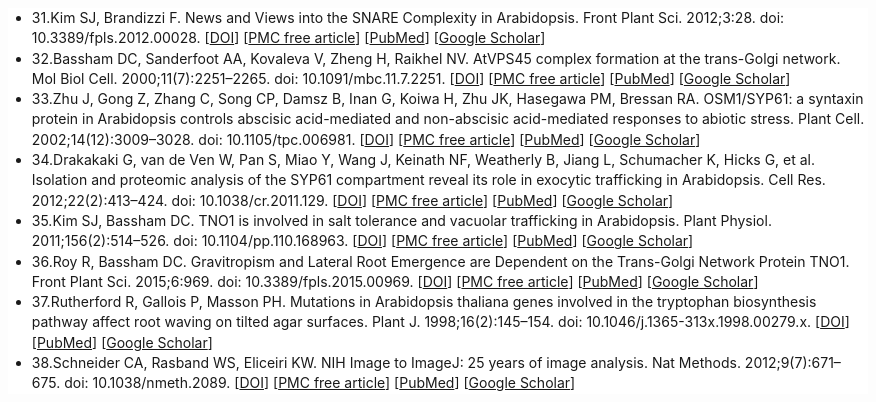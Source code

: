 * 31.Kim SJ, Brandizzi F. News and Views into the SNARE Complexity in Arabidopsis. Front Plant Sci. 2012;3:28. doi: 10.3389/fpls.2012.00028. [[DOI](https://doi.org/10.3389/fpls.2012.00028)] [[PMC free article](/articles/PMC3355637/)] [[PubMed](https://pubmed.ncbi.nlm.nih.gov/23018380/)] [[Google Scholar](https://scholar.google.com/scholar_lookup?journal=Front%20Plant%20Sci&title=News%20and%20Views%20into%20the%20SNARE%20Complexity%20in%20Arabidopsis&author=SJ%20Kim&author=F%20Brandizzi&volume=3&publication_year=2012&pages=28&pmid=23018380&doi=10.3389/fpls.2012.00028&)]
* 32.Bassham DC, Sanderfoot AA, Kovaleva V, Zheng H, Raikhel NV. AtVPS45 complex formation at the trans-Golgi network. Mol Biol Cell. 2000;11(7):2251–2265. doi: 10.1091/mbc.11.7.2251. [[DOI](https://doi.org/10.1091/mbc.11.7.2251)] [[PMC free article](/articles/PMC14917/)] [[PubMed](https://pubmed.ncbi.nlm.nih.gov/10888666/)] [[Google Scholar](https://scholar.google.com/scholar_lookup?journal=Mol%20Biol%20Cell&title=AtVPS45%20complex%20formation%20at%20the%20trans-Golgi%20network&author=DC%20Bassham&author=AA%20Sanderfoot&author=V%20Kovaleva&author=H%20Zheng&author=NV%20Raikhel&volume=11&issue=7&publication_year=2000&pages=2251-2265&pmid=10888666&doi=10.1091/mbc.11.7.2251&)]
* 33.Zhu J, Gong Z, Zhang C, Song CP, Damsz B, Inan G, Koiwa H, Zhu JK, Hasegawa PM, Bressan RA. OSM1/SYP61: a syntaxin protein in Arabidopsis controls abscisic acid-mediated and non-abscisic acid-mediated responses to abiotic stress. Plant Cell. 2002;14(12):3009–3028. doi: 10.1105/tpc.006981. [[DOI](https://doi.org/10.1105/tpc.006981)] [[PMC free article](/articles/PMC151199/)] [[PubMed](https://pubmed.ncbi.nlm.nih.gov/12468724/)] [[Google Scholar](https://scholar.google.com/scholar_lookup?journal=Plant%20Cell&title=OSM1/SYP61:%20a%20syntaxin%20protein%20in%20Arabidopsis%20controls%20abscisic%20acid-mediated%20and%20non-abscisic%20acid-mediated%20responses%20to%20abiotic%20stress&author=J%20Zhu&author=Z%20Gong&author=C%20Zhang&author=CP%20Song&author=B%20Damsz&volume=14&issue=12&publication_year=2002&pages=3009-3028&pmid=12468724&doi=10.1105/tpc.006981&)]
* 34.Drakakaki G, van de Ven W, Pan S, Miao Y, Wang J, Keinath NF, Weatherly B, Jiang L, Schumacher K, Hicks G, et al. Isolation and proteomic analysis of the SYP61 compartment reveal its role in exocytic trafficking in Arabidopsis. Cell Res. 2012;22(2):413–424. doi: 10.1038/cr.2011.129. [[DOI](https://doi.org/10.1038/cr.2011.129)] [[PMC free article](/articles/PMC3271593/)] [[PubMed](https://pubmed.ncbi.nlm.nih.gov/21826108/)] [[Google Scholar](https://scholar.google.com/scholar_lookup?journal=Cell%20Res&title=Isolation%20and%20proteomic%20analysis%20of%20the%20SYP61%20compartment%20reveal%20its%20role%20in%20exocytic%20trafficking%20in%20Arabidopsis&author=G%20Drakakaki&author=W%20van%20de%20Ven&author=S%20Pan&author=Y%20Miao&author=J%20Wang&volume=22&issue=2&publication_year=2012&pages=413-424&pmid=21826108&doi=10.1038/cr.2011.129&)]
* 35.Kim SJ, Bassham DC. TNO1 is involved in salt tolerance and vacuolar trafficking in Arabidopsis. Plant Physiol. 2011;156(2):514–526. doi: 10.1104/pp.110.168963. [[DOI](https://doi.org/10.1104/pp.110.168963)] [[PMC free article](/articles/PMC3177255/)] [[PubMed](https://pubmed.ncbi.nlm.nih.gov/21521696/)] [[Google Scholar](https://scholar.google.com/scholar_lookup?journal=Plant%20Physiol&title=TNO1%20is%20involved%20in%20salt%20tolerance%20and%20vacuolar%20trafficking%20in%20Arabidopsis&author=SJ%20Kim&author=DC%20Bassham&volume=156&issue=2&publication_year=2011&pages=514-526&pmid=21521696&doi=10.1104/pp.110.168963&)]
* 36.Roy R, Bassham DC. Gravitropism and Lateral Root Emergence are Dependent on the Trans-Golgi Network Protein TNO1. Front Plant Sci. 2015;6:969. doi: 10.3389/fpls.2015.00969. [[DOI](https://doi.org/10.3389/fpls.2015.00969)] [[PMC free article](/articles/PMC4642138/)] [[PubMed](https://pubmed.ncbi.nlm.nih.gov/26617617/)] [[Google Scholar](https://scholar.google.com/scholar_lookup?journal=Front%20Plant%20Sci&title=Gravitropism%20and%20Lateral%20Root%20Emergence%20are%20Dependent%20on%20the%20Trans-Golgi%20Network%20Protein%20TNO1&author=R%20Roy&author=DC%20Bassham&volume=6&publication_year=2015&pages=969&pmid=26617617&doi=10.3389/fpls.2015.00969&)]
* 37.Rutherford R, Gallois P, Masson PH. Mutations in Arabidopsis thaliana genes involved in the tryptophan biosynthesis pathway affect root waving on tilted agar surfaces. Plant J. 1998;16(2):145–154. doi: 10.1046/j.1365-313x.1998.00279.x. [[DOI](https://doi.org/10.1046/j.1365-313x.1998.00279.x)] [[PubMed](https://pubmed.ncbi.nlm.nih.gov/9839461/)] [[Google Scholar](https://scholar.google.com/scholar_lookup?journal=Plant%20J&title=Mutations%20in%20Arabidopsis%20thaliana%20genes%20involved%20in%20the%20tryptophan%20biosynthesis%20pathway%20affect%20root%20waving%20on%20tilted%20agar%20surfaces&author=R%20Rutherford&author=P%20Gallois&author=PH%20Masson&volume=16&issue=2&publication_year=1998&pages=145-154&pmid=9839461&doi=10.1046/j.1365-313x.1998.00279.x&)]
* 38.Schneider CA, Rasband WS, Eliceiri KW. NIH Image to ImageJ: 25 years of image analysis. Nat Methods. 2012;9(7):671–675. doi: 10.1038/nmeth.2089. [[DOI](https://doi.org/10.1038/nmeth.2089)] [[PMC free article](/articles/PMC5554542/)] [[PubMed](https://pubmed.ncbi.nlm.nih.gov/22930834/)] [[Google Scholar](https://scholar.google.com/scholar_lookup?journal=Nat%20Methods&title=NIH%20Image%20to%20ImageJ:%2025%20years%20of%20image%20analysis&author=CA%20Schneider&author=WS%20Rasband&author=KW%20Eliceiri&volume=9&issue=7&publication_year=2012&pages=671-675&pmid=22930834&doi=10.1038/nmeth.2089&)]